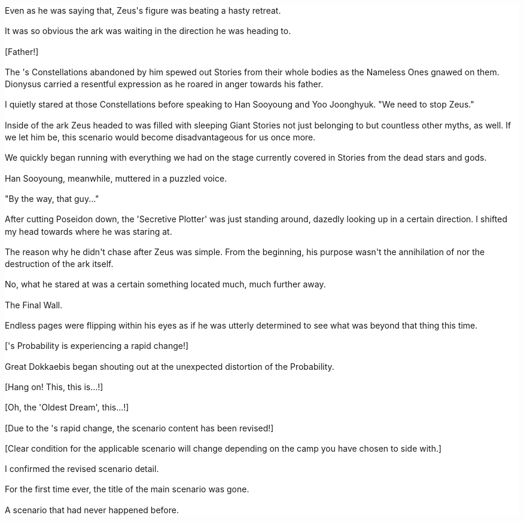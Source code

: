 Even as he was saying that, Zeus's figure was beating a hasty retreat.

It was so obvious  the ark was waiting in the direction he was heading to.

\[Father\!\]

The <Olympus>'s Constellations abandoned by him spewed out Stories from their
whole bodies as the Nameless Ones gnawed on them. Dionysus carried a resentful
expression as he roared in anger towards his father.

I quietly stared at those Constellations before speaking to Han Sooyoung and
Yoo Joonghyuk. "We need to stop Zeus."

Inside of the ark Zeus headed to was filled with sleeping Giant Stories not
just belonging to <Olympus> but countless other myths, as well. If we let him
be, this scenario would become disadvantageous for us once more.

We quickly began running with everything we had on the stage currently covered
in Stories from the dead stars and gods.

Han Sooyoung, meanwhile, muttered in a puzzled voice.

"By the way, that guy..."

After cutting Poseidon down, the 'Secretive Plotter' was just standing around,
dazedly looking up in a certain direction. I shifted my head towards where he
was staring at.

The reason why he didn't chase after Zeus was simple. From the beginning, his
purpose wasn't the annihilation of <Olympus> nor the destruction of the ark
itself.

No, what he stared at was a certain something located much, much further away.

The Final Wall.

Endless pages were flipping within his eyes as if he was utterly determined to
see what was beyond that thing this time.

\[<Star Stream>'s Probability is experiencing a rapid change\!\]

Great Dokkaebis began shouting out at the unexpected distortion of the
Probability.

\[Hang on\! This, this is...\!\]

\[Oh, the 'Oldest Dream', this...\!\]

\[Due to the <Star Stream>'s rapid change, the scenario content has been
revised\!\]

\[Clear condition for the applicable scenario will change depending on the
camp you have chosen to side with.\]

I confirmed the revised scenario detail.

<Main Scenario \#99 - >

For the first time ever, the title of the main scenario was gone.

A scenario that had never happened before.
